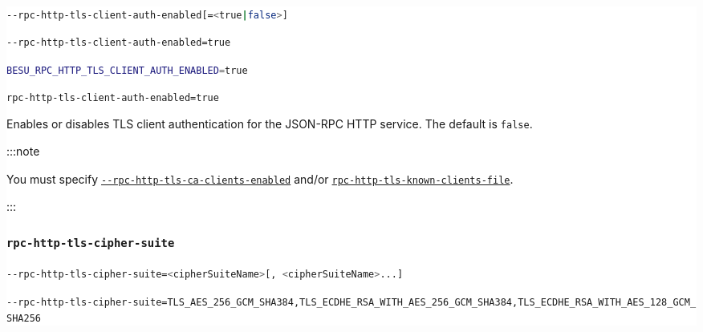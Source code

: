 <TabItem value="Syntax" label="Syntax" default>

```bash
--rpc-http-tls-client-auth-enabled[=<true|false>]
```

</TabItem>

<TabItem value="Example" label="Example">

```bash
--rpc-http-tls-client-auth-enabled=true
```

</TabItem>

<TabItem value="Environment variable" label="Environment variable">

```bash
BESU_RPC_HTTP_TLS_CLIENT_AUTH_ENABLED=true
```

</TabItem>

<TabItem value="Configuration file" label="Configuration file">

```bash
rpc-http-tls-client-auth-enabled=true
```

</TabItem>

</Tabs>

Enables or disables TLS client authentication for the JSON-RPC HTTP service. The default is `false`.

:::note

You must specify [`--rpc-http-tls-ca-clients-enabled`](#rpc-http-tls-ca-clients-enabled) and/or [`rpc-http-tls-known-clients-file`](#rpc-http-tls-known-clients-file).

:::

### `rpc-http-tls-cipher-suite`

<Tabs>

<TabItem value="Syntax" label="Syntax" default>

```bash
--rpc-http-tls-cipher-suite=<cipherSuiteName>[, <cipherSuiteName>...]
```

</TabItem>

<TabItem value="Example" label="Example">

```bash
--rpc-http-tls-cipher-suite=TLS_AES_256_GCM_SHA384,TLS_ECDHE_RSA_WITH_AES_256_GCM_SHA384,TLS_ECDHE_RSA_WITH_AES_128_GCM_SHA256
```

</TabItem>


[push gateway integration]: ../../how-to/monitor/metrics.md#running-prometheus-with-besu-in-push-mode
[JWT provider's public key file]: ../../how-to/use-besu-api/authenticate.md#jwt-public-key-authentication